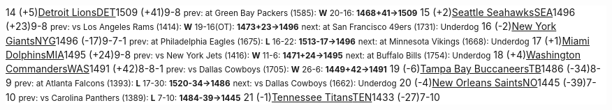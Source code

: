 <tr><td class="left">14 <span class="slw">(+5)</span></td><td><a href="#Detroit-Lions-season-stats"><span class="ranking-name-full">Detroit Lions</span><span class="ranking-name-abv">DET</span></a></td><td class="left">1509 <span class="slw">(+41)</span></td><td>9-8</td></tr>
<tr class="collapsible">
        <td colspan="4"><small>prev: at Green Bay Packers (1585): <b>W</b> 20-16: <b>1468+41→1509</b></small></td>
</tr>
<tr><td class="left">15 <span class="slw">(+2)</span></td><td><a href="#Seattle-Seahawks-season-stats"><span class="ranking-name-full">Seattle Seahawks</span><span class="ranking-name-abv">SEA</span></a></td><td class="left">1496 <span class="slw">(+23)</span></td><td>9-8</td></tr>
<tr class="collapsible">
        <td colspan="4"><small>prev: vs Los Angeles Rams (1414): <b>W</b> 19-16(OT): <b>1473+23→1496</b></small></td>
</tr>
<tr class="collapsible">
        <td colspan="4"><small>next: at San Francisco 49ers (1731): Underdog</small></td>
</tr>
<tr><td class="left">16 <span class="slw">(-2)</span></td><td><a href="#New-York-Giants-season-stats"><span class="ranking-name-full">New York Giants</span><span class="ranking-name-abv">NYG</span></a></td><td class="left">1496 <span class="slw">(-17)</span></td><td>9-7-1</td></tr>
<tr class="collapsible">
        <td colspan="4"><small>prev: at Philadelphia Eagles (1675): <b>L</b> 16-22: <b>1513-17→1496</b></small></td>
</tr>
<tr class="collapsible">
        <td colspan="4"><small>next: at Minnesota Vikings (1668): Underdog</small></td>
</tr>
<tr><td class="left">17 <span class="slw">(+1)</span></td><td><a href="#Miami-Dolphins-season-stats"><span class="ranking-name-full">Miami Dolphins</span><span class="ranking-name-abv">MIA</span></a></td><td class="left">1495 <span class="slw">(+24)</span></td><td>9-8</td></tr>
<tr class="collapsible">
        <td colspan="4"><small>prev: vs New York Jets (1416): <b>W</b> 11-6: <b>1471+24→1495</b></small></td>
</tr>
<tr class="collapsible">
        <td colspan="4"><small>next: at Buffalo Bills (1754): Underdog</small></td>
</tr>
<tr><td class="left">18 <span class="slw">(+4)</span></td><td><a href="#Washington-Commanders-season-stats"><span class="ranking-name-full">Washington Commanders</span><span class="ranking-name-abv">WAS</span></a></td><td class="left">1491 <span class="slw">(+42)</span></td><td>8-8-1</td></tr>
<tr class="collapsible">
        <td colspan="4"><small>prev: vs Dallas Cowboys (1705): <b>W</b> 26-6: <b>1449+42→1491</b></small></td>
</tr>
<tr><td class="left">19 <span class="slw">(-6)</span></td><td><a href="#Tampa-Bay-Buccaneers-season-stats"><span class="ranking-name-full">Tampa Bay Buccaneers</span><span class="ranking-name-abv">TB</span></a></td><td class="left">1486 <span class="slw">(-34)</span></td><td>8-9</td></tr>
<tr class="collapsible">
        <td colspan="4"><small>prev: at Atlanta Falcons (1393): <b>L</b> 17-30: <b>1520-34→1486</b></small></td>
</tr>
<tr class="collapsible">
        <td colspan="4"><small>next: vs Dallas Cowboys (1662): Underdog</small></td>
</tr>
<tr><td class="left">20 <span class="slw">(-4)</span></td><td><a href="#New-Orleans-Saints-season-stats"><span class="ranking-name-full">New Orleans Saints</span><span class="ranking-name-abv">NO</span></a></td><td class="left">1445 <span class="slw">(-39)</span></td><td>7-10</td></tr>
<tr class="collapsible">
        <td colspan="4"><small>prev: vs Carolina Panthers (1389): <b>L</b> 7-10: <b>1484-39→1445</b></small></td>
</tr>
<tr><td class="left">21 <span class="slw">(-1)</span></td><td><a href="#Tennessee-Titans-season-stats"><span class="ranking-name-full">Tennessee Titans</span><span class="ranking-name-abv">TEN</span></a></td><td class="left">1433 <span class="slw">(-27)</span></td><td>7-10</td></tr>
